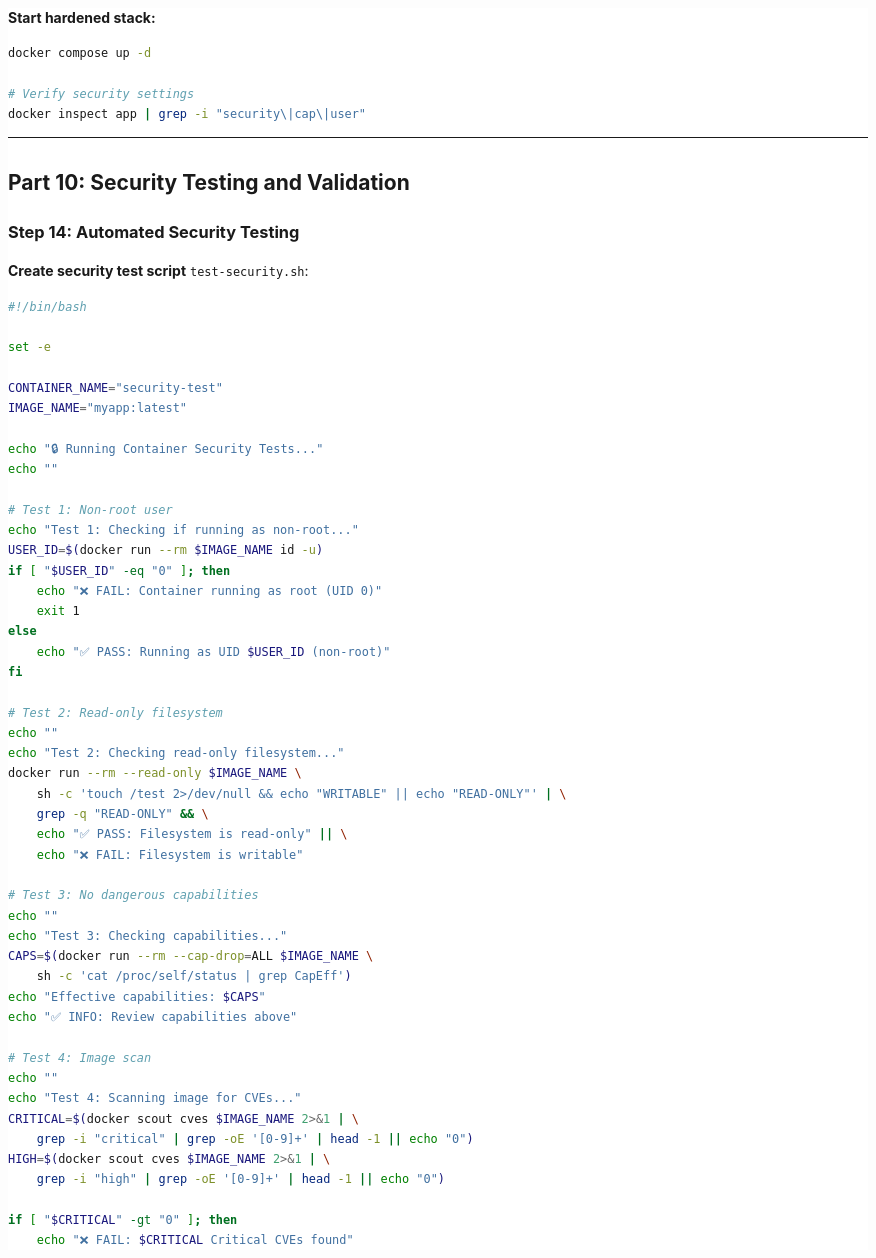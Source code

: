 **Start hardened stack:**
```bash
docker compose up -d

# Verify security settings
docker inspect app | grep -i "security\|cap\|user"
```

---

## Part 10: Security Testing and Validation

### Step 14: Automated Security Testing

**Create security test script** `test-security.sh`:

```bash
#!/bin/bash

set -e

CONTAINER_NAME="security-test"
IMAGE_NAME="myapp:latest"

echo "🔒 Running Container Security Tests..."
echo ""

# Test 1: Non-root user
echo "Test 1: Checking if running as non-root..."
USER_ID=$(docker run --rm $IMAGE_NAME id -u)
if [ "$USER_ID" -eq "0" ]; then
    echo "❌ FAIL: Container running as root (UID 0)"
    exit 1
else
    echo "✅ PASS: Running as UID $USER_ID (non-root)"
fi

# Test 2: Read-only filesystem
echo ""
echo "Test 2: Checking read-only filesystem..."
docker run --rm --read-only $IMAGE_NAME \
    sh -c 'touch /test 2>/dev/null && echo "WRITABLE" || echo "READ-ONLY"' | \
    grep -q "READ-ONLY" && \
    echo "✅ PASS: Filesystem is read-only" || \
    echo "❌ FAIL: Filesystem is writable"

# Test 3: No dangerous capabilities
echo ""
echo "Test 3: Checking capabilities..."
CAPS=$(docker run --rm --cap-drop=ALL $IMAGE_NAME \
    sh -c 'cat /proc/self/status | grep CapEff')
echo "Effective capabilities: $CAPS"
echo "✅ INFO: Review capabilities above"

# Test 4: Image scan
echo ""
echo "Test 4: Scanning image for CVEs..."
CRITICAL=$(docker scout cves $IMAGE_NAME 2>&1 | \
    grep -i "critical" | grep -oE '[0-9]+' | head -1 || echo "0")
HIGH=$(docker scout cves $IMAGE_NAME 2>&1 | \
    grep -i "high" | grep -oE '[0-9]+' | head -1 || echo "0")

if [ "$CRITICAL" -gt "0" ]; then
    echo "❌ FAIL: $CRITICAL Critical CVEs found"
```